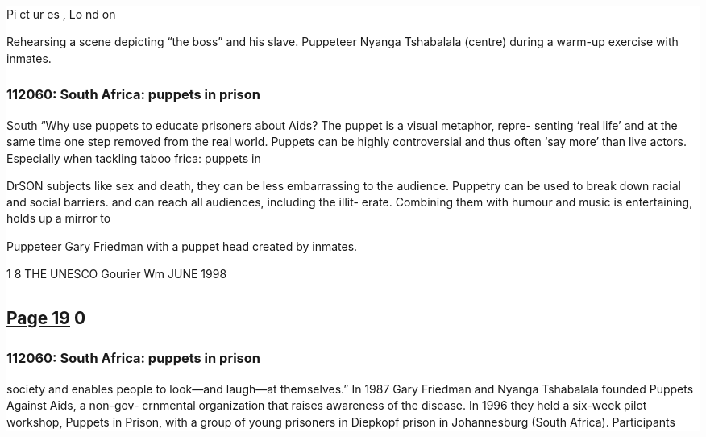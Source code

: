 Pi
ct
ur
es
, 
Lo
nd
on
 
  
  
Rehearsing a scene depicting 
“the boss” and his slave. 
Puppeteer Nyanga Tshabalala 
(centre) during a warm-up 
exercise with inmates. 


### 112060: South Africa: puppets in prison

 
   South 
“Why use puppets to educate prisoners about 
Aids? The puppet is a visual metaphor, repre- 
senting ‘real life’ and at the same time one step 
removed from the real world. Puppets can be 
highly controversial and thus often ‘say more’ 
than live actors. Especially when tackling taboo 
frica: puppets in 
  
  
  
DrSON 
subjects like sex and death, they can be less 
embarrassing to the audience. Puppetry can be 
used to break down racial and social barriers. 
and can reach all audiences, including the illit- 
erate. Combining them with humour and 
music is entertaining, holds up a mirror to 
  
Puppeteer Gary Friedman with a puppet head 
created by inmates. 
  
  
1 8 THE UNESCO Gourier Wm JUNE 1998 
  

## [Page 19](https://demo.humlab.umu.se/courier/112053engo.pdf#page=19) 0

### 112060: South Africa: puppets in prison

  
  
society and enables people to look—and 
laugh—at themselves.” 
In 1987 Gary Friedman and Nyanga Tshabalala 
founded Puppets Against Aids, a non-gov- 
crnmental organization that raises awareness of 
the disease. In 1996 they held a six-week pilot 
workshop, Puppets in Prison, with a group 
of young prisoners in Diepkopf prison in 
Johannesburg (South Africa). Participants 
  